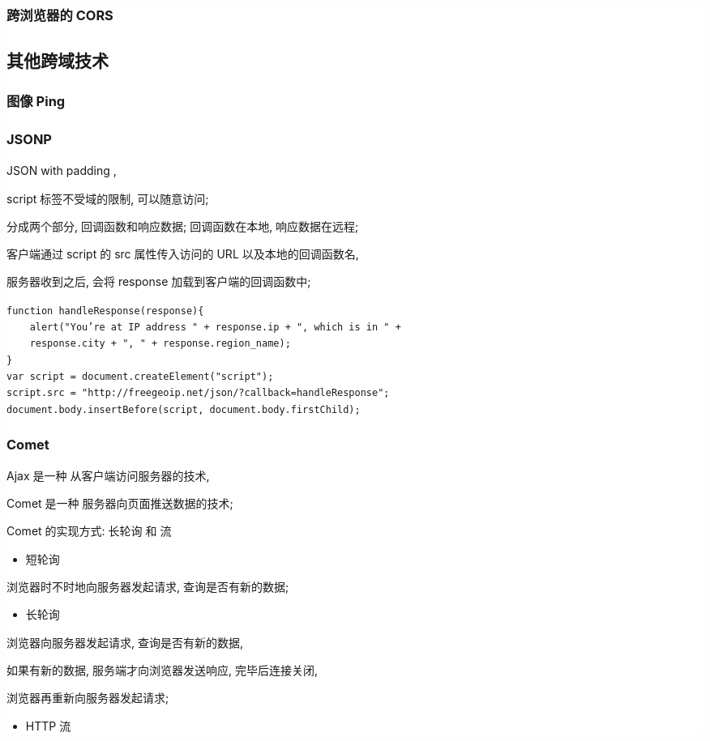 ### 跨浏览器的 CORS

 

## 其他跨域技术

### 图像 Ping

### JSONP

 

JSON with padding , 

script 标签不受域的限制, 可以随意访问; 

分成两个部分, 回调函数和响应数据; 回调函数在本地, 响应数据在远程;

 

客户端通过 script 的 src 属性传入访问的 URL 以及本地的回调函数名, 

服务器收到之后, 会将 response 加载到客户端的回调函数中;

 
``` JS
function handleResponse(response){
    alert("You’re at IP address " + response.ip + ", which is in " + 
    response.city + ", " + response.region_name); 
}
var script = document.createElement("script");
script.src = "http://freegeoip.net/json/?callback=handleResponse"; 
document.body.insertBefore(script, document.body.firstChild); 
```
 

 

### Comet

Ajax 是一种 从客户端访问服务器的技术, 

Comet 是一种 服务器向页面推送数据的技术; 

 

Comet 的实现方式: 长轮询 和 流

 

- 短轮询

浏览器时不时地向服务器发起请求, 查询是否有新的数据; 

- 长轮询

浏览器向服务器发起请求, 查询是否有新的数据, 

如果有新的数据, 服务端才向浏览器发送响应, 完毕后连接关闭,

浏览器再重新向服务器发起请求; 

- HTTP 流
